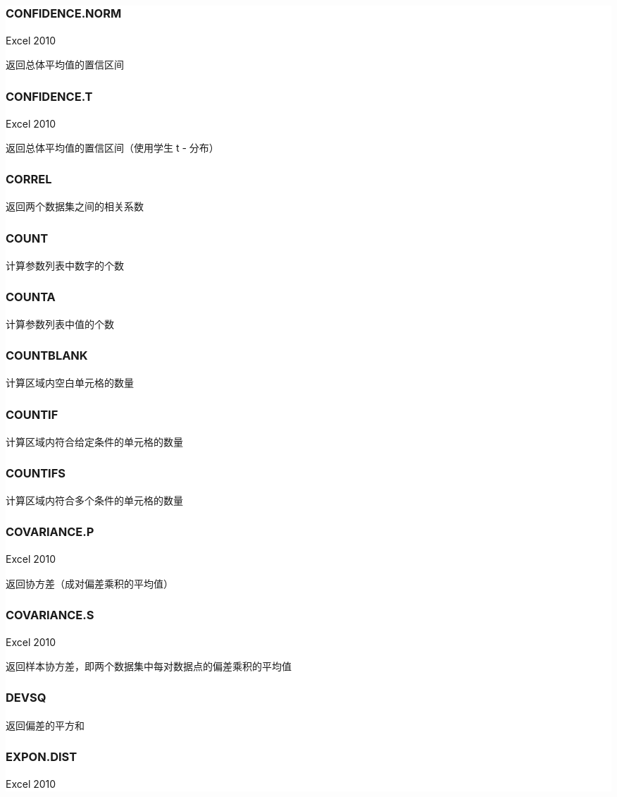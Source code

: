 ### CONFIDENCE.NORM

Excel 2010

返回总体平均值的置信区间

### CONFIDENCE.T

Excel 2010

返回总体平均值的置信区间（使用学生 t - 分布）

### CORREL

返回两个数据集之间的相关系数

### COUNT

计算参数列表中数字的个数

### COUNTA

计算参数列表中值的个数

### COUNTBLANK

计算区域内空白单元格的数量

### COUNTIF

计算区域内符合给定条件的单元格的数量

### COUNTIFS

计算区域内符合多个条件的单元格的数量

### COVARIANCE.P

Excel 2010

返回协方差（成对偏差乘积的平均值）

### COVARIANCE.S

Excel 2010

返回样本协方差，即两个数据集中每对数据点的偏差乘积的平均值

### DEVSQ

返回偏差的平方和

### EXPON.DIST

Excel 2010
